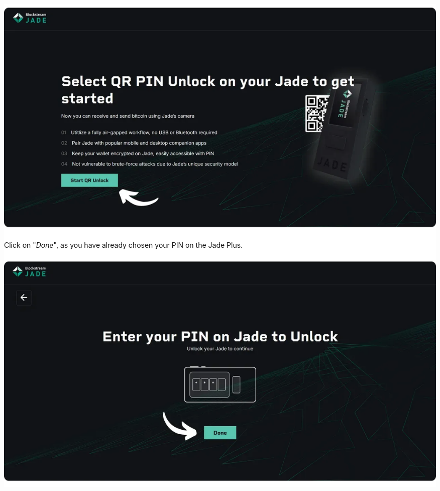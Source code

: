 ![Image](assets/fr/31.webp)

Click on "*Done*", as you have already chosen your PIN on the Jade Plus.

![Image](assets/fr/32.webp)
